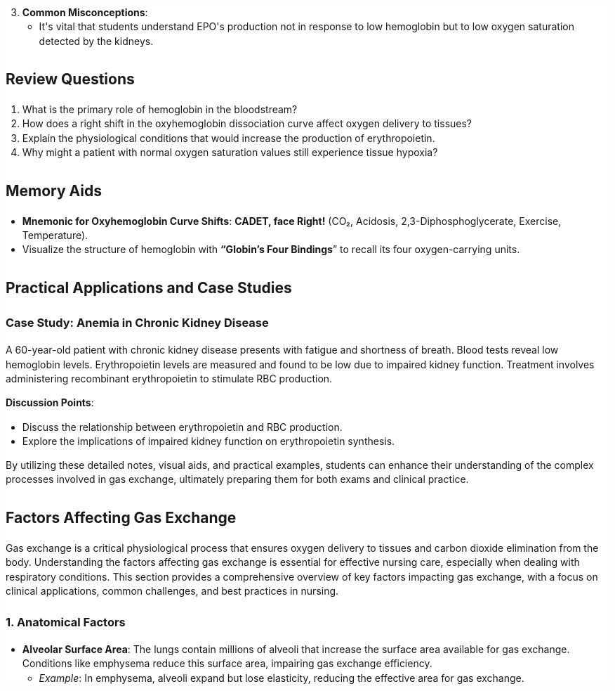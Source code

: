 3. **Common Misconceptions**:
   - It's vital that students understand EPO's production not in response to low hemoglobin but to low oxygen saturation detected by the kidneys.

## Review Questions

1. What is the primary role of hemoglobin in the bloodstream?
2. How does a right shift in the oxyhemoglobin dissociation curve affect oxygen delivery to tissues?
3. Explain the physiological conditions that would increase the production of erythropoietin.
4. Why might a patient with normal oxygen saturation values still experience tissue hypoxia?

## Memory Aids

- **Mnemonic for Oxyhemoglobin Curve Shifts**: **CADET, face Right!** (CO₂, Acidosis, 2,3-Diphosphoglycerate, Exercise, Temperature).
- Visualize the structure of hemoglobin with **“Globin’s Four Bindings**” to recall its four oxygen-carrying units.

## Practical Applications and Case Studies

### Case Study: Anemia in Chronic Kidney Disease
A 60-year-old patient with chronic kidney disease presents with fatigue and shortness of breath. Blood tests reveal low hemoglobin levels. Erythropoietin levels are measured and found to be low due to impaired kidney function. Treatment involves administering recombinant erythropoietin to stimulate RBC production.

**Discussion Points**:
- Discuss the relationship between erythropoietin and RBC production.
- Explore the implications of impaired kidney function on erythropoietin synthesis.

By utilizing these detailed notes, visual aids, and practical examples, students can enhance their understanding of the complex processes involved in gas exchange, ultimately preparing them for both exams and clinical practice.

## Factors Affecting Gas Exchange

Gas exchange is a critical physiological process that ensures oxygen delivery to tissues and carbon dioxide elimination from the body. Understanding the factors affecting gas exchange is essential for effective nursing care, especially when dealing with respiratory conditions. This section provides a comprehensive overview of key factors impacting gas exchange, with a focus on clinical applications, common challenges, and best practices in nursing.

### 1. **Anatomical Factors**

- **Alveolar Surface Area**: The lungs contain millions of alveoli that increase the surface area available for gas exchange. Conditions like emphysema reduce this surface area, impairing gas exchange efficiency.
  - *Example*: In emphysema, alveoli expand but lose elasticity, reducing the effective area for gas exchange.
